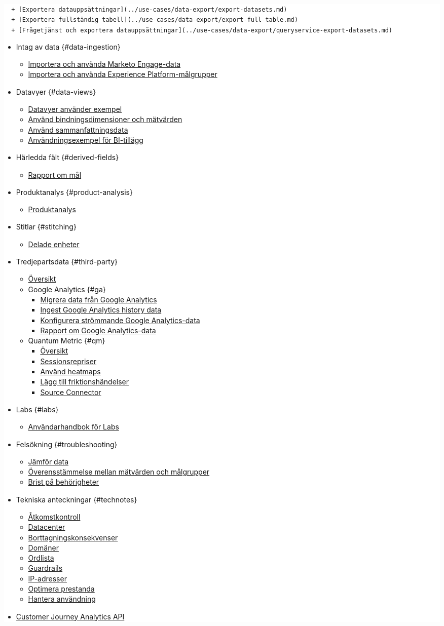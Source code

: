       + [Exportera datauppsättningar](../use-cases/data-export/export-datasets.md)
      + [Exportera fullständig tabell](../use-cases/data-export/export-full-table.md)
      + [Frågetjänst och exportera datauppsättningar](../use-cases/data-export/queryservice-export-datasets.md)
   + Intag av data {#data-ingestion}
      + [Importera och använda Marketo Engage-data](../use-cases/data-ingestion/marketo.md)
      + [Importera och använda Experience Platform-målgrupper](../use-cases/data-ingestion/ingest-aep-segments.md)
   + Datavyer {#data-views}
      + [Datavyer använder exempel](/help/use-cases/data-views/data-views-usecases.md)
      + [Använd bindningsdimensioner och mätvärden](/help/use-cases/data-views/binding-dimensions-metrics.md)
      + [Använd sammanfattningsdata](/help/use-cases/data-views/summary-data.md)
      + [Användningsexempel för BI-tillägg](/help/use-cases/data-views/bi-extension-usecases.md)
   + Härledda fält {#derived-fields}
      + [Rapport om mål](../use-cases/goals-using-derived-fields.md)
   + Produktanalys {#product-analysis}
      + [Produktanalys](/help/use-cases/product-analysis.md)
   + Stitlar {#stitching}
      + [Delade enheter](/help/use-cases/stitching/shared-devices.md)
   + Tredjepartsdata {#third-party}
      + [Översikt](/help/use-cases/third-party/overview.md)
      + Google Analytics {#ga}
         + [Migrera data från Google Analytics](/help/use-cases/third-party/ga/overview.md)
         + [Ingest Google Analytics history data](/help/use-cases/third-party/ga/backfill.md)
         + [Konfigurera strömmande Google Analytics-data](/help/use-cases/third-party/ga/streaming.md)
         + [Rapport om Google Analytics-data](/help/use-cases/third-party/ga/report.md)
      + Quantum Metric {#qm}
         + [Översikt](/help/use-cases/third-party/quantum-metric/qm-overview.md)
         + [Sessionsrepriser](/help/use-cases/third-party/quantum-metric/tie-session-replays.md)
         + [Använd heatmaps](/help/use-cases/third-party/quantum-metric/heatmap.md)
         + [Lägg till friktionshändelser](/help/use-cases/third-party/quantum-metric/friction-events.md)
         + [Source Connector](/help/use-cases/third-party/quantum-metric/source-connector.md)

+ Labs {#labs}
   + [Användarhandbok för Labs](../labs/labs.md)

+ Felsökning {#troubleshooting}
   + [Jämför data](../troubleshooting/compare.md)
   + [Överensstämmelse mellan mätvärden och målgrupper](../troubleshooting/consistency-rcdp-cja.md)
   + [Brist på behörigheter](../troubleshooting/lack-of-permissions.md)

+ Tekniska anteckningar {#technotes}
   + [Åtkomstkontroll](../technotes/access-control.md)
   + [Datacenter](../technotes/data-centers.md)
   + [Borttagningskonsekvenser](../technotes/deletion.md)
   + [Domäner](../technotes/domains.md)
   + [Ordlista](../technotes/glossary.md)
   + [Guardrails](../technotes/guardrails.md)
   + [IP-adresser](../technotes/ip-addresses.md)
   + [Optimera prestanda](../technotes/optimizing-performance.md)
   + [Hantera användning](../technotes/estimate-usage.md)

+ [Customer Journey Analytics API](https://developer.adobe.com/cja-apis/docs/)
